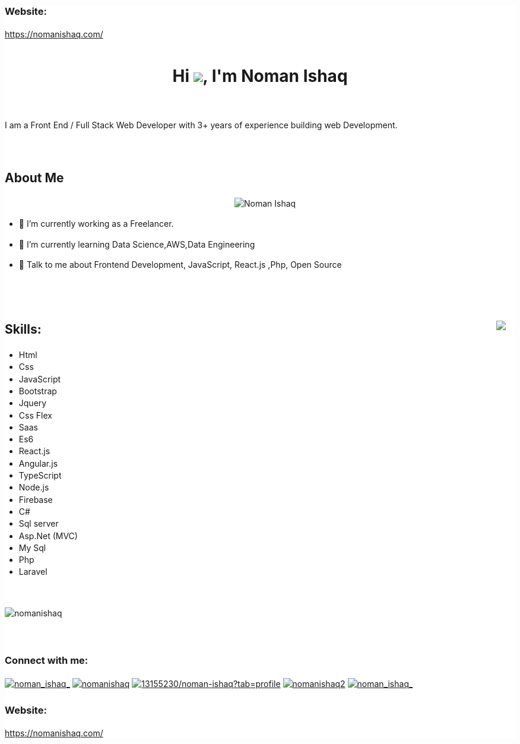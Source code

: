 <h3 align="left">Website:</h3>
<a href="https://nomanishaq.netlify.app/" target="blank">https://nomanishaq.com/</a> 

<h1 align="center">Hi <img src="https://raw.githubusercontent.com/iampavangandhi/iampavangandhi/master/gifs/Hi.gif" width="30px" style="max-width:100%;">, I'm Noman Ishaq</h1>
<br/>
<p align="left">I am a Front End / Full Stack Web Developer with 3+ years of experience building web Development.</p>
<br/>
<h2> About Me </h2>

<img width="55%" align="right" alt="Noman Ishaq" src="https://www.lewisu.edu/experts/wordpress/wp-content/uploads/2019/02/coding.jpg" height="20%" />

<br/>

- 🔭 I’m currently working as a Freelancer.

- 🌱 I’m currently learning Data Science,AWS,Data Engineering 

- 💬 Talk to me about  Frontend Development, JavaScript, React.js ,Php, Open Source 

<br/><br/>
<h2 align="left">Skills:<img align="right" src = "https://media2.giphy.com/media/QssGEmpkyEOhBCb7e1/giphy.gif?cid=ecf05e47a0n3gi1bfqntqmob8g9aid1oyj2wr3ds3mg700bl&rid=giphy.gif" width="32px"></h2>



<ul>
<li>Html</li>
<li>Css</li>
<li>JavaScript</li>
<li>Bootstrap</li>
<li>Jquery</li>
<li>Css Flex</li>
<li>Saas</li>
<li>Es6</li>
<li>React.js</li>
<li>Angular.js</li>
<li>TypeScript</li>
<li>Node.js</li>
<li>Firebase</li>
<li>C#</li>
<li>Sql server</li>
<li>Asp.Net (MVC)</li>
<li>My Sql</li>
<li>Php</li>
<li>Laravel</li>
</ul>  

<br/>
<p><img align="center" src="https://github-readme-streak-stats.herokuapp.com/?user=nomanishaq&" alt="nomanishaq" width="100%" /></p>

<br/>
<h3 align="left">Connect with me:</h3>
<p align="left">
<a href="https://twitter.com/noman_ishaq_" target="blank"><img align="center" src="https://raw.githubusercontent.com/rahuldkjain/github-profile-readme-generator/master/src/images/icons/Social/twitter.svg" alt="noman_ishaq_" height="30" width="40" /></a>
<a href="https://linkedin.com/in/nomanishaq" target="blank"><img align="center" src="https://raw.githubusercontent.com/rahuldkjain/github-profile-readme-generator/master/src/images/icons/Social/linked-in-alt.svg" alt="nomanishaq" height="30" width="40" /></a>
<a href="https://stackoverflow.com/users/13155230/noman-ishaq?tab=profile" target="blank"><img align="center" src="https://raw.githubusercontent.com/rahuldkjain/github-profile-readme-generator/master/src/images/icons/Social/stack-overflow.svg" alt="13155230/noman-ishaq?tab=profile" height="30" width="40" /></a>
<a href="https://fb.com/nomanishaq2" target="blank"><img align="center" src="https://raw.githubusercontent.com/rahuldkjain/github-profile-readme-generator/master/src/images/icons/Social/facebook.svg" alt="nomanishaq2" height="30" width="40" /></a>
<a href="https://instagram.com/noman_ishaq_" target="blank"><img align="center" src="https://raw.githubusercontent.com/rahuldkjain/github-profile-readme-generator/master/src/images/icons/Social/instagram.svg" alt="noman_ishaq_" height="30" width="40" /></a>
</p>

<h3 align="left">Website:</h3>
<a href="https://nomanishaq.netlify.app/" target="blank">https://nomanishaq.com/</a> 

